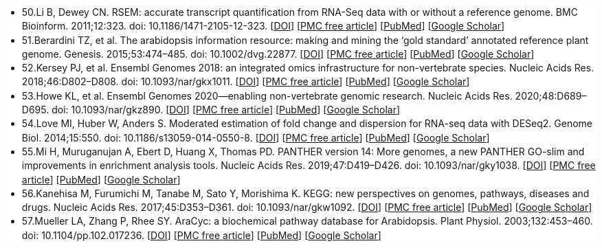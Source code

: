 *   50.Li B, Dewey CN. RSEM: accurate transcript quantification from RNA-Seq data with or without a reference genome. BMC Bioinform. 2011;12:323. doi: 10.1186/1471-2105-12-323. \[[DOI](https://doi.org/10.1186/1471-2105-12-323)\] \[[PMC free article](https://www.ncbi.nlm.nih.gov/articles/PMC3163565/)\] \[[PubMed](https://pubmed.ncbi.nlm.nih.gov/21816040/)\] \[[Google Scholar](https://scholar.google.com/scholar_lookup?journal=BMC%20Bioinform.&title=RSEM:%20accurate%20transcript%20quantification%20from%20RNA-Seq%20data%20with%20or%20without%20a%20reference%20genome&author=B%20Li&author=CN%20Dewey&volume=12&publication_year=2011&pages=323&pmid=21816040&doi=10.1186/1471-2105-12-323&)\]
*   51.Berardini TZ, et al. The arabidopsis information resource: making and mining the ‘gold standard’ annotated reference plant genome. Genesis. 2015;53:474–485. doi: 10.1002/dvg.22877. \[[DOI](https://doi.org/10.1002/dvg.22877)\] \[[PMC free article](https://www.ncbi.nlm.nih.gov/articles/PMC4545719/)\] \[[PubMed](https://pubmed.ncbi.nlm.nih.gov/26201819/)\] \[[Google Scholar](https://scholar.google.com/scholar_lookup?journal=Genesis&title=The%20arabidopsis%20information%20resource:%20making%20and%20mining%20the%20%E2%80%98gold%20standard%E2%80%99%20annotated%20reference%20plant%20genome&author=TZ%20Berardini&volume=53&publication_year=2015&pages=474-485&pmid=26201819&doi=10.1002/dvg.22877&)\]
*   52.Kersey PJ, et al. Ensembl Genomes 2018: an integrated omics infrastructure for non-vertebrate species. Nucleic Acids Res. 2018;46:D802–D808. doi: 10.1093/nar/gkx1011. \[[DOI](https://doi.org/10.1093/nar/gkx1011)\] \[[PMC free article](https://www.ncbi.nlm.nih.gov/articles/PMC5753204/)\] \[[PubMed](https://pubmed.ncbi.nlm.nih.gov/29092050/)\] \[[Google Scholar](https://scholar.google.com/scholar_lookup?journal=Nucleic%20Acids%20Res.&title=Ensembl%20Genomes%202018:%20an%20integrated%20omics%20infrastructure%20for%20non-vertebrate%20species&author=PJ%20Kersey&volume=46&publication_year=2018&pages=D802-D808&pmid=29092050&doi=10.1093/nar/gkx1011&)\]
*   53.Howe KL, et al. Ensembl Genomes 2020—enabling non-vertebrate genomic research. Nucleic Acids Res. 2020;48:D689–D695. doi: 10.1093/nar/gkz890. \[[DOI](https://doi.org/10.1093/nar/gkz890)\] \[[PMC free article](https://www.ncbi.nlm.nih.gov/articles/PMC6943047/)\] \[[PubMed](https://pubmed.ncbi.nlm.nih.gov/31598706/)\] \[[Google Scholar](https://scholar.google.com/scholar_lookup?journal=Nucleic%20Acids%20Res.&title=Ensembl%20Genomes%202020%E2%80%94enabling%20non-vertebrate%20genomic%20research&author=KL%20Howe&volume=48&publication_year=2020&pages=D689-D695&pmid=31598706&doi=10.1093/nar/gkz890&)\]
*   54.Love MI, Huber W, Anders S. Moderated estimation of fold change and dispersion for RNA-seq data with DESeq2. Genome Biol. 2014;15:550. doi: 10.1186/s13059-014-0550-8. \[[DOI](https://doi.org/10.1186/s13059-014-0550-8)\] \[[PMC free article](https://www.ncbi.nlm.nih.gov/articles/PMC4302049/)\] \[[PubMed](https://pubmed.ncbi.nlm.nih.gov/25516281/)\] \[[Google Scholar](https://scholar.google.com/scholar_lookup?journal=Genome%20Biol.&title=Moderated%20estimation%20of%20fold%20change%20and%20dispersion%20for%20RNA-seq%20data%20with%20DESeq2&author=MI%20Love&author=W%20Huber&author=S%20Anders&volume=15&publication_year=2014&pages=550&pmid=25516281&doi=10.1186/s13059-014-0550-8&)\]
*   55.Mi H, Muruganujan A, Ebert D, Huang X, Thomas PD. PANTHER version 14: More genomes, a new PANTHER GO-slim and improvements in enrichment analysis tools. Nucleic Acids Res. 2019;47:D419–D426. doi: 10.1093/nar/gky1038. \[[DOI](https://doi.org/10.1093/nar/gky1038)\] \[[PMC free article](https://www.ncbi.nlm.nih.gov/articles/PMC6323939/)\] \[[PubMed](https://pubmed.ncbi.nlm.nih.gov/30407594/)\] \[[Google Scholar](https://scholar.google.com/scholar_lookup?journal=Nucleic%20Acids%20Res.&title=PANTHER%20version%2014:%20More%20genomes,%20a%20new%20PANTHER%20GO-slim%20and%20improvements%20in%20enrichment%20analysis%20tools&author=H%20Mi&author=A%20Muruganujan&author=D%20Ebert&author=X%20Huang&author=PD%20Thomas&volume=47&publication_year=2019&pages=D419-D426&pmid=30407594&doi=10.1093/nar/gky1038&)\]
*   56.Kanehisa M, Furumichi M, Tanabe M, Sato Y, Morishima K. KEGG: new perspectives on genomes, pathways, diseases and drugs. Nucleic Acids Res. 2017;45:D353–D361. doi: 10.1093/nar/gkw1092. \[[DOI](https://doi.org/10.1093/nar/gkw1092)\] \[[PMC free article](https://www.ncbi.nlm.nih.gov/articles/PMC5210567/)\] \[[PubMed](https://pubmed.ncbi.nlm.nih.gov/27899662/)\] \[[Google Scholar](https://scholar.google.com/scholar_lookup?journal=Nucleic%20Acids%20Res.&title=KEGG:%20new%20perspectives%20on%20genomes,%20pathways,%20diseases%20and%20drugs&author=M%20Kanehisa&author=M%20Furumichi&author=M%20Tanabe&author=Y%20Sato&author=K%20Morishima&volume=45&publication_year=2017&pages=D353-D361&pmid=27899662&doi=10.1093/nar/gkw1092&)\]
*   57.Mueller LA, Zhang P, Rhee SY. AraCyc: a biochemical pathway database for Arabidopsis. Plant Physiol. 2003;132:453–460. doi: 10.1104/pp.102.017236. \[[DOI](https://doi.org/10.1104/pp.102.017236)\] \[[PMC free article](https://www.ncbi.nlm.nih.gov/articles/PMC166988/)\] \[[PubMed](https://pubmed.ncbi.nlm.nih.gov/12805578/)\] \[[Google Scholar](https://scholar.google.com/scholar_lookup?journal=Plant%20Physiol.&title=AraCyc:%20a%20biochemical%20pathway%20database%20for%20Arabidopsis&author=LA%20Mueller&author=P%20Zhang&author=SY%20Rhee&volume=132&publication_year=2003&pages=453-460&pmid=12805578&doi=10.1104/pp.102.017236&)\]